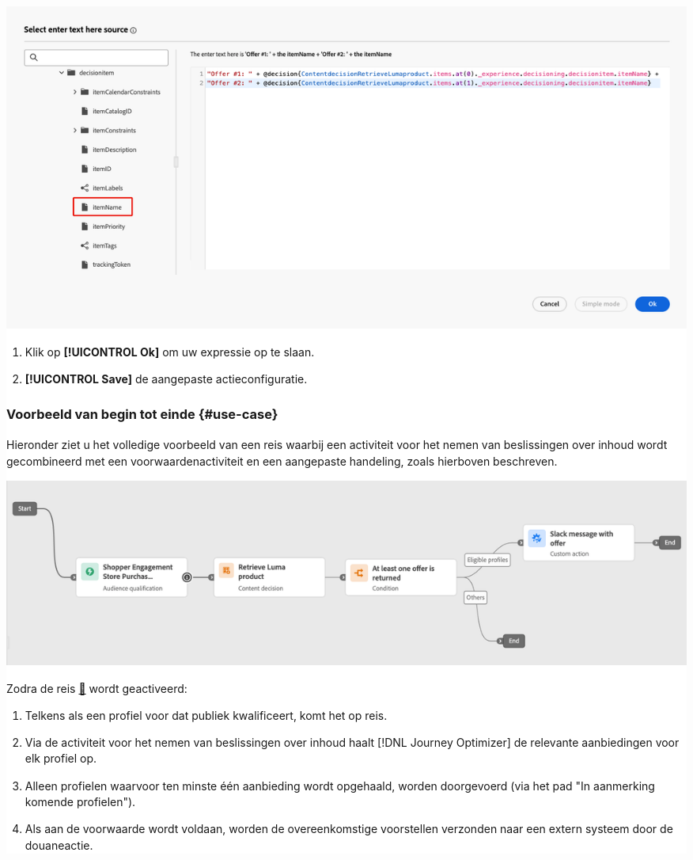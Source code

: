    ![ de verzoekparameters van de actie van de Douane met inbegrip van het besluitvormingsbeleid ](assets/journey-content-decision-custom-action-param-ex.png)

1. Klik op **[!UICONTROL Ok]** om uw expressie op te slaan.

1. **[!UICONTROL Save]** de aangepaste actieconfiguratie.

### Voorbeeld van begin tot einde {#use-case}

Hieronder ziet u het volledige voorbeeld van een reis waarbij een activiteit voor het nemen van beslissingen over inhoud wordt gecombineerd met een voorwaardenactiviteit en een aangepaste handeling, zoals hierboven beschreven.

![ Volledige reis ](assets/journey-content-decision-full-journey.png)



Zodra de reis [&#128279;](publishing-the-journey.md) wordt geactiveerd:



1. Telkens als een profiel voor dat publiek kwalificeert, komt het op reis.

1. Via de activiteit voor het nemen van beslissingen over inhoud haalt [!DNL Journey Optimizer] de relevante aanbiedingen voor elk profiel op.

1. Alleen profielen waarvoor ten minste één aanbieding wordt opgehaald, worden doorgevoerd (via het pad &quot;In aanmerking komende profielen&quot;).

1. Als aan de voorwaarde wordt voldaan, worden de overeenkomstige voorstellen verzonden naar een extern systeem door de douaneactie.
